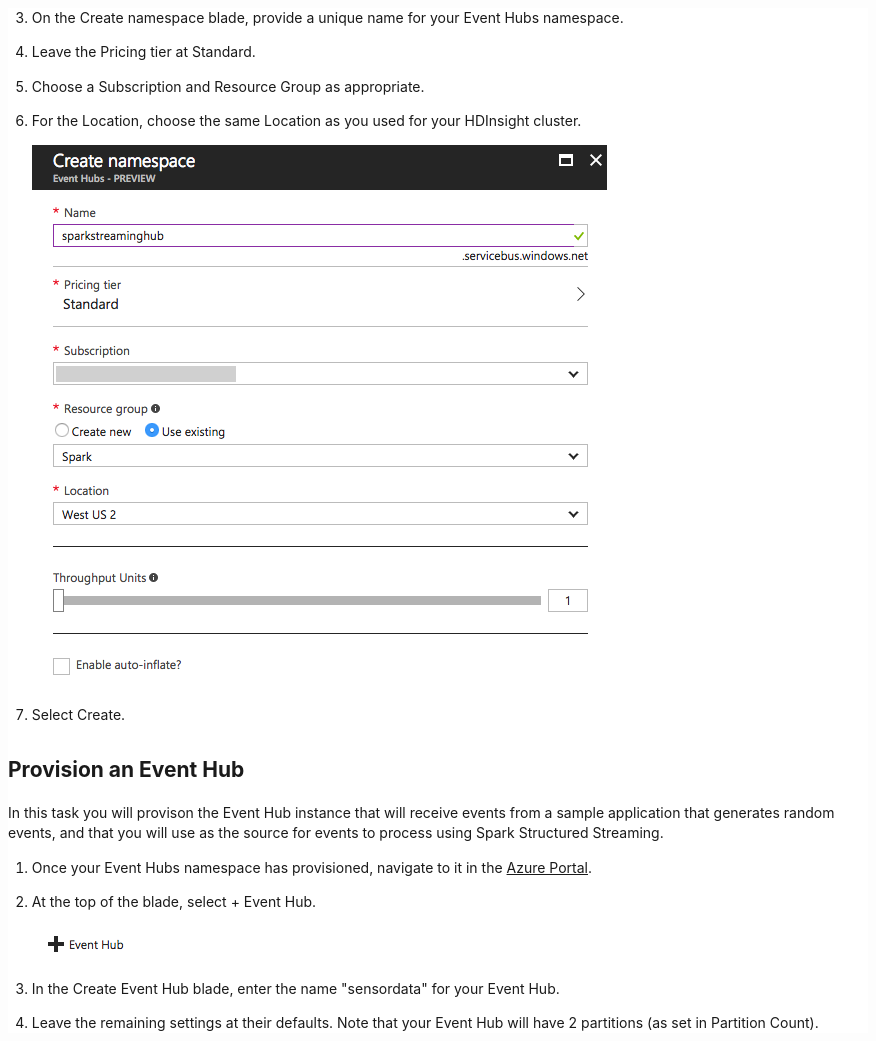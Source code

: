 3. On the Create namespace blade, provide a unique name for your Event Hubs namespace.
4. Leave the Pricing tier at Standard.
5. Choose a Subscription and Resource Group as appropriate.
6. For the Location, choose the same Location as you used for your HDInsight cluster.

    ![Completed Create namespace](./media/hdinsight-streaming-and-business-intelligence/event-hub-create-namespace.png)

7. Select Create.

## Provision an Event Hub 
In this task you will provison the Event Hub instance that will receive events from a sample application that generates random events, and that you will use as the source for events to process using Spark Structured Streaming. 

1. Once your Event Hubs namespace has provisioned, navigate to it in the [Azure Portal](https://portal.azure.com/).
2. At the top of the blade, select + Event Hub.

    ![Add Event Hub](./media/hdinsight-streaming-and-business-intelligence/event-hub-add.png)

3. In the Create Event Hub blade, enter the name "sensordata" for your Event Hub.
4. Leave the remaining settings at their defaults. Note that your Event Hub will have 2 partitions (as set in Partition Count). 

